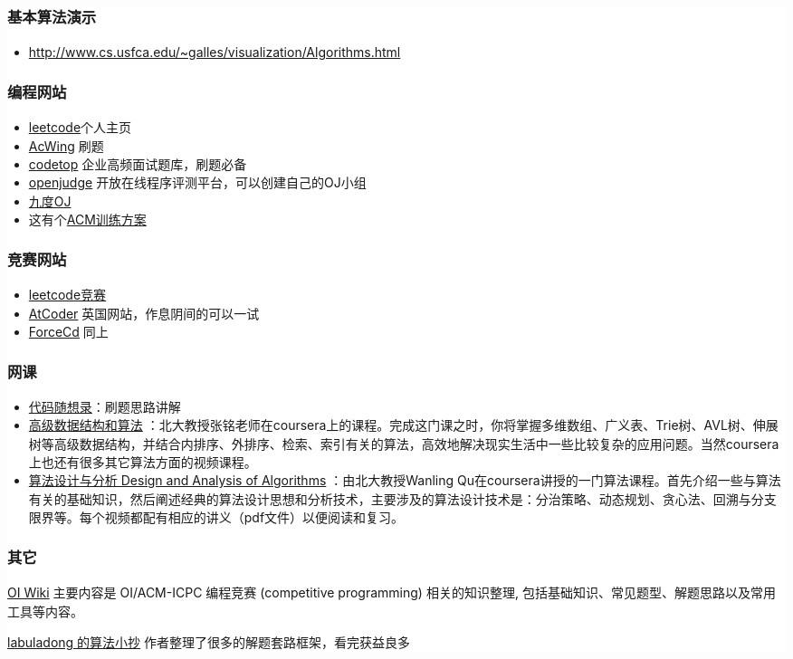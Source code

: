 

### 基本算法演示 

- http://www.cs.usfca.edu/~galles/visualization/Algorithms.html  


### 编程网站

* [leetcode](https://leetcode.cn/u/chen___chen/)个人主页
* [AcWing](https://www.acwing.com/problem/) 刷题
* [codetop](https://codetop.cc/home) 企业高频面试题库，刷题必备
* [openjudge](http://openjudge.cn/)  开放在线程序评测平台，可以创建自己的OJ小组   
* [九度OJ](http://ac.jobdu.com/index.php)     
* 这有个[ACM训练方案](http://www.java3z.com/cwbwebhome/article/article19/res041.html)   

### 竞赛网站

- [leetcode竞赛](https://leetcode.cn/contest/)
- [AtCoder](https://atcoder.jp/) 英国网站，作息阴间的可以一试
- [ForceCd](https://codeforces.com/) 同上



### 网课

- [代码随想录](https://www.bilibili.com/video/BV1fA4y1o715/?spm_id_from=333.788&vd_source=2ed772ef3c25dca43937d30b2e9c63c9)：刷题思路讲解
- [高级数据结构和算法](https://www.coursera.org/learn/gaoji-shuju-jiegou/)  ：北大教授张铭老师在coursera上的课程。完成这门课之时，你将掌握多维数组、广义表、Trie树、AVL树、伸展树等高级数据结构，并结合内排序、外排序、检索、索引有关的算法，高效地解决现实生活中一些比较复杂的应用问题。当然coursera上也还有很多其它算法方面的视频课程。
- [算法设计与分析 Design and Analysis of Algorithms](https://www.coursera.org/learn/algorithms?) ：由北大教授Wanling Qu在coursera讲授的一门算法课程。首先介绍一些与算法有关的基础知识，然后阐述经典的算法设计思想和分析技术，主要涉及的算法设计技术是：分治策略、动态规划、贪心法、回溯与分支限界等。每个视频都配有相应的讲义（pdf文件）以便阅读和复习。




### 其它

[OI Wiki](https://github.com/24OI/OI-wiki/) 主要内容是 OI/ACM-ICPC 编程竞赛 (competitive programming) 相关的知识整理, 包括基础知识、常见题型、解题思路以及常用工具等内容。

[labuladong 的算法小抄](https://labuladong.gitee.io/algo/) 作者整理了很多的解题套路框架，看完获益良多

